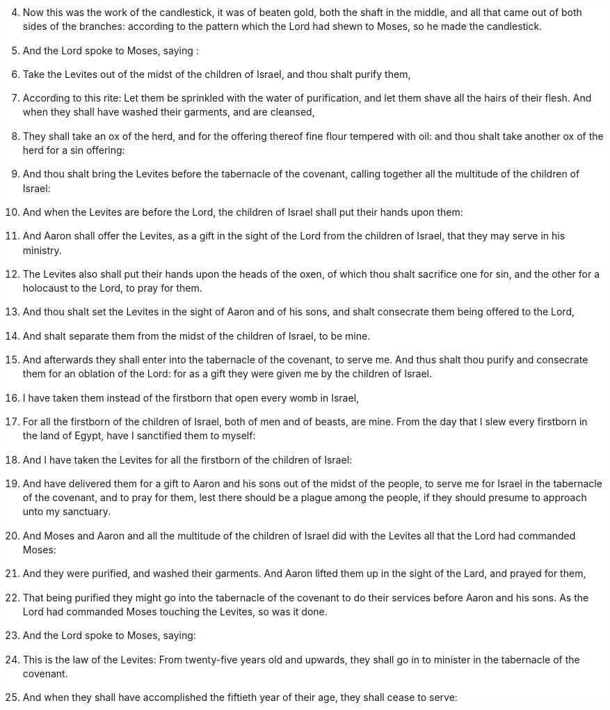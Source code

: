 4. Now this was the work of the candlestick, it was of beaten gold, both the shaft in the middle, and all that came out of both sides of the branches: according to the pattern which the Lord had shewn to Moses, so he made the candlestick.

5. And the Lord spoke to Moses, saying :

6. Take the Levites out of the midst of the children of Israel, and thou shalt purify them,

7. According to this rite: Let them be sprinkled with the water of purification, and let them shave all the hairs of their flesh. And when they shall have washed their garments, and are cleansed,

8. They shall take an ox of the herd, and for the offering thereof fine flour tempered with oil: and thou shalt take another ox of the herd for a sin offering:

9. And thou shalt bring the Levites before the tabernacle of the covenant, calling together all the multitude of the children of Israel:

10. And when the Levites are before the Lord, the children of Israel shall put their hands upon them:

11. And Aaron shall offer the Levites, as a gift in the sight of the Lord from the children of Israel, that they may serve in his ministry.

12. The Levites also shall put their hands upon the heads of the oxen, of which thou shalt sacrifice one for sin, and the other for a holocaust to the Lord, to pray for them.

13. And thou shalt set the Levites in the sight of Aaron and of his sons, and shalt consecrate them being offered to the Lord,

14. And shalt separate them from the midst of the children of Israel, to be mine.

15. And afterwards they shall enter into the tabernacle of the covenant, to serve me. And thus shalt thou purify and consecrate them for an oblation of the Lord: for as a gift they were given me by the children of Israel.

16. I have taken them instead of the firstborn that open every womb in Israel,

17. For all the firstborn of the children of Israel, both of men and of beasts, are mine. From the day that I slew every firstborn in the land of Egypt, have I sanctified them to myself:

18. And I have taken the Levites for all the firstborn of the children of Israel:

19. And have delivered them for a gift to Aaron and his sons out of the midst of the people, to serve me for Israel in the tabernacle of the covenant, and to pray for them, lest there should be a plague among the people, if they should presume to approach unto my sanctuary.

20. And Moses and Aaron and all the multitude of the children of Israel did with the Levites all that the Lord had commanded Moses:

21. And they were purified, and washed their garments. And Aaron lifted them up in the sight of the Lard, and prayed for them,

22. That being purified they might go into the tabernacle of the covenant to do their services before Aaron and his sons. As the Lord had commanded Moses touching the Levites, so was it done.

23. And the Lord spoke to Moses, saying:

24. This is the law of the Levites: From twenty-five years old and upwards, they shall go in to minister in the tabernacle of the covenant.

25. And when they shall have accomplished the fiftieth year of their age, they shall cease to serve:
